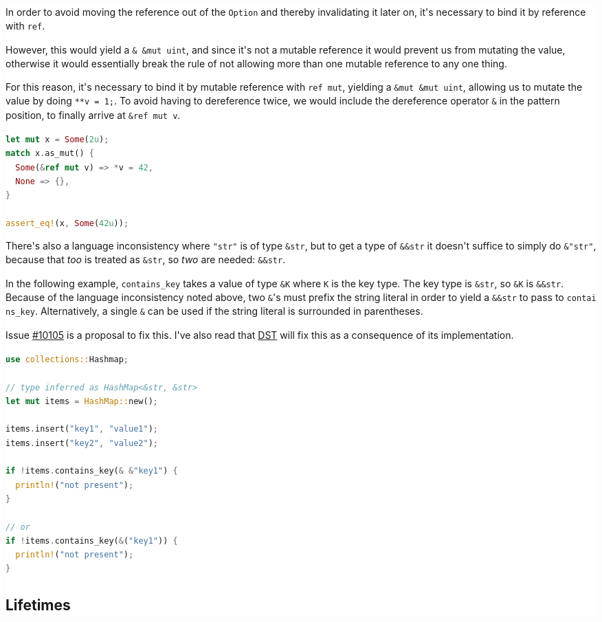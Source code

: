 In order to avoid moving the reference out of the `Option` and thereby invalidating it later on, it's necessary to bind it by reference with `ref`.

However, this would yield a `& &mut uint`, and since it's not a mutable reference it would prevent us from mutating the value, otherwise it would essentially break the rule of not allowing more than one mutable reference to any one thing.

For this reason, it's necessary to bind it by mutable reference with `ref mut`, yielding a `&mut &mut uint`, allowing us to mutate the value by doing `**v = 1;`. To avoid having to dereference twice, we would include the dereference operator `&` in the pattern position, to finally arrive at `&ref mut v`.

``` rust
let mut x = Some(2u);
match x.as_mut() {
  Some(&ref mut v) => *v = 42,
  None => {},
}

assert_eq!(x, Some(42u));
```

There's also a language inconsistency where `"str"` is of type `&str`, but to get a type of `&&str` it doesn't suffice to simply do `&"str"`, because that _too_ is treated as `&str`, so _two_ are needed: `&&str`.

In the following example, `contains_key` takes a value of type `&K` where `K` is the key type. The key type is `&str`, so `&K` is `&&str`. Because of the language inconsistency noted above, two `&`'s must prefix the string literal in order to yield a `&&str` to pass to `contains_key`. Alternatively, a single `&` can be used if the string literal is surrounded in parentheses.

Issue [#10105] is a proposal to fix this. I've also read that [DST] will fix this as a consequence of its implementation.

[#10105]: https://github.com/rust-lang/rust/issues/10105
[DST]: https://github.com/rust-lang/rust/issues/6308

``` rust
use collections::Hashmap;

// type inferred as HashMap<&str, &str>
let mut items = HashMap::new();

items.insert("key1", "value1");
items.insert("key2", "value2");

if !items.contains_key(& &"key1") {
  println!("not present");
}

// or
if !items.contains_key(&("key1")) {
  println!("not present");
}
```

## Lifetimes


[learning Go]: /notes/go/
[tutorial]: http://doc.rust-lang.org/tutorial.html
[manual]: http://doc.rust-lang.org/rust.html
[many more]: http://doc.rust-lang.org/
[Rust by Example]: http://rustbyexample.com/
[RFC #385]: https://github.com/rust-lang/rfcs/blob/master/text/0385-module-system-cleanup.md
[^cpp11_shared_ptr]: This of course reminds me of C++11's [`std::shared_ptr`](http://en.cppreference.com/w/cpp/memory/shared_ptr).
[why it takes]: http://doc.rust-lang.org/std/clone/trait.Clone.html
[C++11 move semantics]: /notes/cpp#move-semantics
[^cpp_references]: In C++, an `&` on the LHS can be the ref-qualifier, i.e. _bind by reference_, and on the RHS it can be the address-of operator.
[#141]: https://github.com/rust-lang/rfcs/blob/master/text/0141-lifetime-elision.md
[^haskell_named_field_puns]: This is like Haskell's [named-field puns](/notes/haskell#named-field-puns).
[alternative function syntax]: http://en.wikipedia.org/wiki/C++11#Alternative_function_syntax
[RFC #132]: https://github.com/rust-lang/rfcs/blob/master/text/0132-ufcs.md
[like functions]: https://github.com/rust-lang/rust/pull/18053
[RFC #114]: https://github.com/rust-lang/rfcs/blob/master/text/0114-closures.md
[RFC #231]: https://github.com/rust-lang/rfcs/blob/master/text/0231-upvar-capture-inference.md
[std-ops]: http://doc.rust-lang.org/std/ops/index.html
[RFC #135]: https://github.com/rust-lang/rfcs/blob/master/text/0135-where.md
[those in Swift]: /notes/swift/#where-clauses
[RFC #195]: https://github.com/rust-lang/rfcs/blob/master/text/0195-associated-items.md
[multi-parameter type classes]: http://en.wikibooks.org/wiki/Haskell/Advanced_type_classes#Multi-parameter_type_classes
[appropriate traits]: http://doc.rust-lang.org/core/ops/
[Dynamically Sized Types]: http://smallcultfollowing.com/babysteps/blog/2014/01/05/dst-take-5/
[metabug]: https://github.com/rust-lang/rust/issues/12938
[^channels]: Pipes remind me of Go's channels, or Haskell's.
[^either]: This `Result` type is a lot like Haskell's `Either`.
[hygienic macros]: http://en.wikipedia.org/wiki/Hygienic_macro
[called with code blocks]: https://github.com/rust-lang/rust/pull/12497
[as in GCC]: https://gcc.gnu.org/onlinedocs/gcc/Constraints.html
[`transmute`]: http://doc.rust-lang.org/core/intrinsics/ffi.transmute.html
[`reinterpret_cast`]: http://en.cppreference.com/w/cpp/language/reinterpret_cast
[Cargo]: http://crates.io/
[TOML]: https://github.com/toml-lang/toml
[Cabal]: http://www.haskell.org/cabal/
[contains]: http://crates.io/manifest.html
[`BufferedReader`]: http://doc.rust-lang.org/std/io/struct.BufferedReader.html